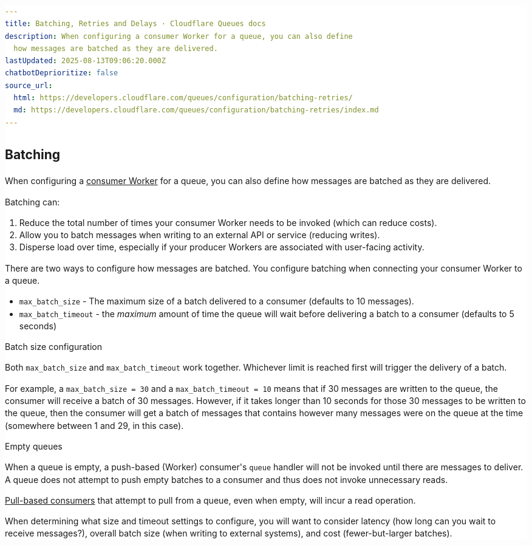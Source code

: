```yaml
---
title: Batching, Retries and Delays · Cloudflare Queues docs
description: When configuring a consumer Worker for a queue, you can also define
  how messages are batched as they are delivered.
lastUpdated: 2025-08-13T09:06:20.000Z
chatbotDeprioritize: false
source_url:
  html: https://developers.cloudflare.com/queues/configuration/batching-retries/
  md: https://developers.cloudflare.com/queues/configuration/batching-retries/index.md
---
```


## Batching

When configuring a [consumer Worker](https://developers.cloudflare.com/queues/reference/how-queues-works#consumers) for a queue, you can also define how messages are batched as they are delivered.

Batching can:

1. Reduce the total number of times your consumer Worker needs to be invoked (which can reduce costs).
2. Allow you to batch messages when writing to an external API or service (reducing writes).
3. Disperse load over time, especially if your producer Workers are associated with user-facing activity.

There are two ways to configure how messages are batched. You configure batching when connecting your consumer Worker to a queue.

* `max_batch_size` - The maximum size of a batch delivered to a consumer (defaults to 10 messages).
* `max_batch_timeout` - the *maximum* amount of time the queue will wait before delivering a batch to a consumer (defaults to 5 seconds)

Batch size configuration

Both `max_batch_size` and `max_batch_timeout` work together. Whichever limit is reached first will trigger the delivery of a batch.

For example, a `max_batch_size = 30` and a `max_batch_timeout = 10` means that if 30 messages are written to the queue, the consumer will receive a batch of 30 messages. However, if it takes longer than 10 seconds for those 30 messages to be written to the queue, then the consumer will get a batch of messages that contains however many messages were on the queue at the time (somewhere between 1 and 29, in this case).

Empty queues

When a queue is empty, a push-based (Worker) consumer's `queue` handler will not be invoked until there are messages to deliver. A queue does not attempt to push empty batches to a consumer and thus does not invoke unnecessary reads.

[Pull-based consumers](https://developers.cloudflare.com/queues/configuration/pull-consumers/) that attempt to pull from a queue, even when empty, will incur a read operation.

When determining what size and timeout settings to configure, you will want to consider latency (how long can you wait to receive messages?), overall batch size (when writing to external systems), and cost (fewer-but-larger batches).
